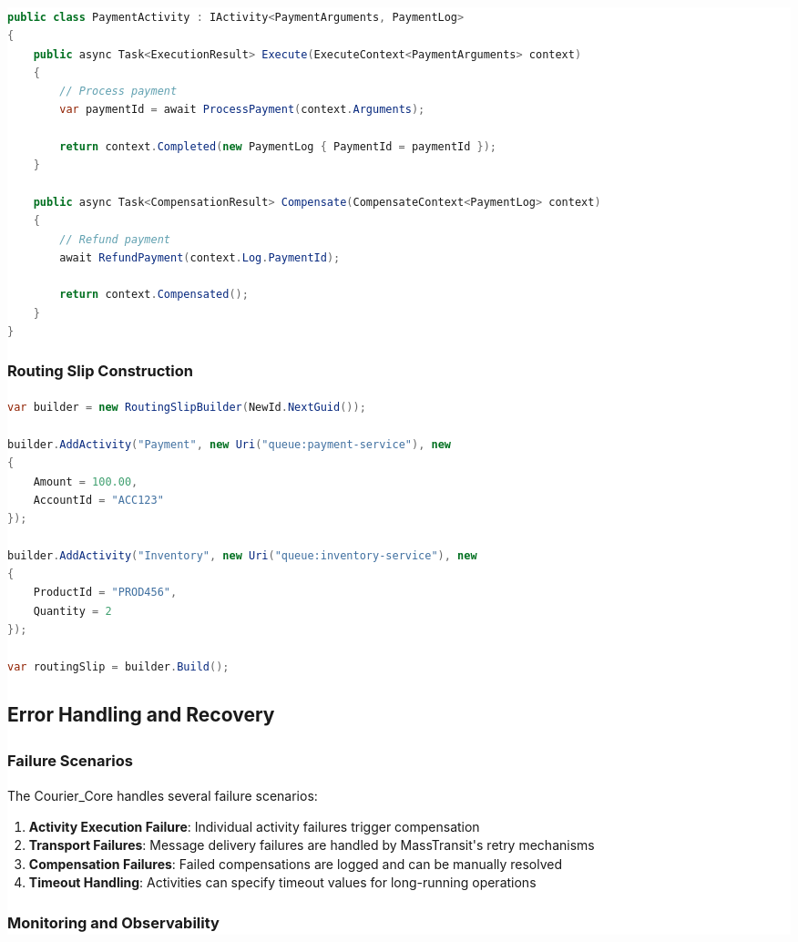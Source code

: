 ```csharp
public class PaymentActivity : IActivity<PaymentArguments, PaymentLog>
{
    public async Task<ExecutionResult> Execute(ExecuteContext<PaymentArguments> context)
    {
        // Process payment
        var paymentId = await ProcessPayment(context.Arguments);
        
        return context.Completed(new PaymentLog { PaymentId = paymentId });
    }

    public async Task<CompensationResult> Compensate(CompensateContext<PaymentLog> context)
    {
        // Refund payment
        await RefundPayment(context.Log.PaymentId);
        
        return context.Compensated();
    }
}
```

### Routing Slip Construction

```csharp
var builder = new RoutingSlipBuilder(NewId.NextGuid());

builder.AddActivity("Payment", new Uri("queue:payment-service"), new 
{
    Amount = 100.00,
    AccountId = "ACC123"
});

builder.AddActivity("Inventory", new Uri("queue:inventory-service"), new
{
    ProductId = "PROD456",
    Quantity = 2
});

var routingSlip = builder.Build();
```

## Error Handling and Recovery

### Failure Scenarios

The Courier_Core handles several failure scenarios:

1. **Activity Execution Failure**: Individual activity failures trigger compensation
2. **Transport Failures**: Message delivery failures are handled by MassTransit's retry mechanisms
3. **Compensation Failures**: Failed compensations are logged and can be manually resolved
4. **Timeout Handling**: Activities can specify timeout values for long-running operations

### Monitoring and Observability
